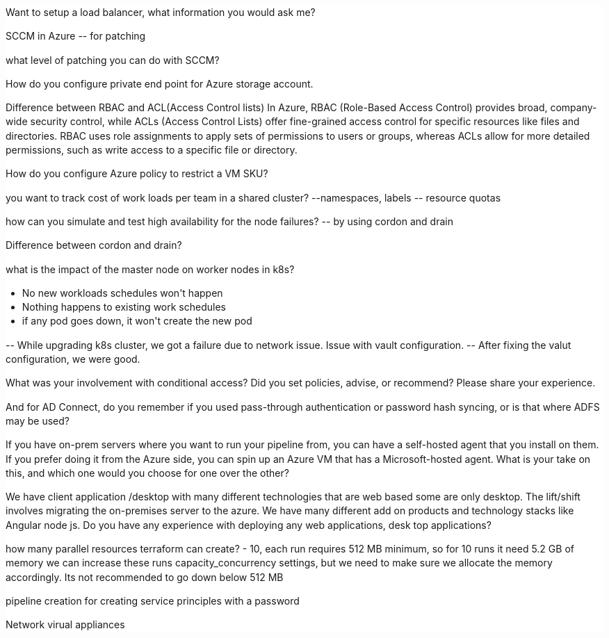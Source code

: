 Want to setup a load balancer, what information you would ask me?

SCCM in Azure -- for patching

what level of patching you can do with SCCM?

How do you configure private end point for Azure storage account.

Difference between RBAC and ACL(Access Control lists)
In Azure, RBAC (Role-Based Access Control) provides broad, company-wide security control, while ACLs (Access Control Lists) offer fine-grained access control for specific resources like files and directories. RBAC uses role assignments to apply sets of permissions to users or groups,
whereas ACLs allow for more detailed permissions,
such as write access to a specific file or directory.

How do you configure Azure policy to restrict a VM SKU?

you want to track cost of work loads per team in a shared cluster? --namespaces, labels -- resource quotas

how can you simulate and test high availability for the node failures? -- by using cordon and drain

Difference between cordon and drain?

what is the impact of the master node on worker nodes in k8s?
- No new workloads schedules won't happen
- Nothing happens to existing work schedules
- if any pod goes down, it won't create the new pod

-- While upgrading k8s cluster, we got a failure due to network issue. Issue with vault configuration.
-- After fixing the valut configuration, we were good.

What was your involvement with conditional access?
Did you set policies, advise, or recommend? Please share your experience.

And for AD Connect, do you remember if you used pass-through authentication
or password hash syncing, or is that where ADFS may be used?

If you have on-prem servers where you want to run your pipeline from,
you can have a self-hosted agent that you install on them.
If you prefer doing it from the Azure side,
you can spin up an Azure VM that has a Microsoft-hosted agent.
What is your take on this, and which one would you choose for one over the other?

We have client application /desktop with many different technologies that are web based some are only desktop.
The lift/shift involves migrating the  on-premises server to the azure.
We have many different add on products and technology stacks like Angular node js.
Do you have any experience  with deploying any web applications, desk top applications?

how many parallel resources terraform can create? - 10, each run requires 512 MB minimum, so for 10 runs it need 5.2 GB of memory
we can increase these runs capacity_concurrency settings, but we need to make sure we allocate the memory accordingly. Its not recommended to go down below 512 MB

pipeline creation for creating service principles with a password

Network virual appliances
